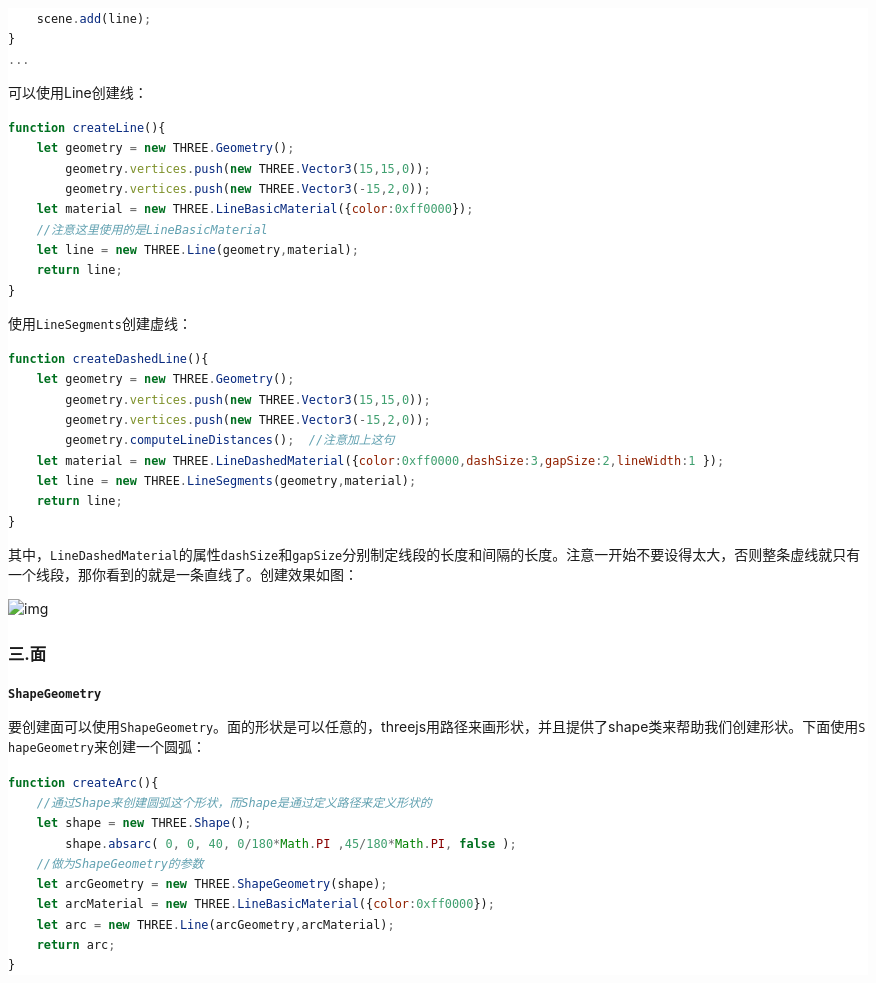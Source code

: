 ```js
    scene.add(line);
}
...
```

可以使用Line创建线：

```js
function createLine(){
    let geometry = new THREE.Geometry();
    	geometry.vertices.push(new THREE.Vector3(15,15,0));
    	geometry.vertices.push(new THREE.Vector3(-15,2,0));
    let material = new THREE.LineBasicMaterial({color:0xff0000});
    //注意这里使用的是LineBasicMaterial
    let line = new THREE.Line(geometry,material);
    return line;
}
```

使用`LineSegments`创建虚线：

```js
function createDashedLine(){
    let geometry = new THREE.Geometry();
    	geometry.vertices.push(new THREE.Vector3(15,15,0));
    	geometry.vertices.push(new THREE.Vector3(-15,2,0));
    	geometry.computeLineDistances();  //注意加上这句
    let material = new THREE.LineDashedMaterial({color:0xff0000,dashSize:3,gapSize:2,lineWidth:1 });
    let line = new THREE.LineSegments(geometry,material);
    return line;
}
```

其中，`LineDashedMaterial`的属性`dashSize`和`gapSize`分别制定线段的长度和间隔的长度。注意一开始不要设得太大，否则整条虚线就只有一个线段，那你看到的就是一条直线了。创建效果如图：

![img](/assets/12.png)



### 三.面

**`ShapeGeometry`**

要创建面可以使用`ShapeGeometry`。面的形状是可以任意的，threejs用路径来画形状，并且提供了shape类来帮助我们创建形状。下面使用`ShapeGeometry`来创建一个圆弧：

```js
function createArc(){
    //通过Shape来创建圆弧这个形状，而Shape是通过定义路径来定义形状的
    let shape = new THREE.Shape();
    	shape.absarc( 0, 0, 40, 0/180*Math.PI ,45/180*Math.PI, false );
    //做为ShapeGeometry的参数
    let arcGeometry = new THREE.ShapeGeometry(shape);
    let arcMaterial = new THREE.LineBasicMaterial({color:0xff0000});
    let arc = new THREE.Line(arcGeometry,arcMaterial);
    return arc;
}
```

